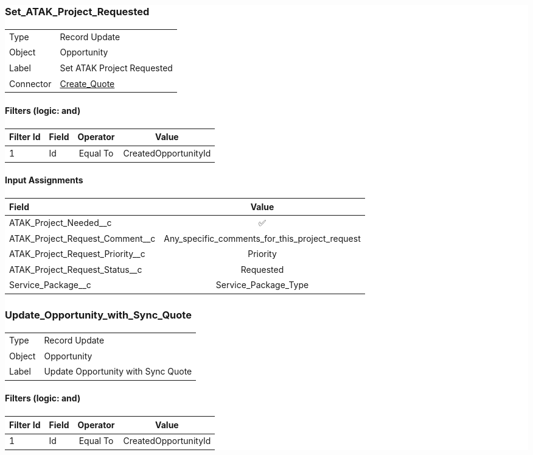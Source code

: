 


### Set_ATAK_Project_Requested

|||
|:---|:---|
|Type|Record Update|
|Object|Opportunity|
|Label|Set ATAK Project Requested|
|Connector|[Create_Quote](#create_quote)|


#### Filters (logic: **and**)

|Filter Id|Field|Operator|Value|
|:-- |:-- |:--:|:--: |
|1|Id| Equal To|CreatedOpportunityId|




#### Input Assignments

|Field|Value|
|:-- |:--: |
|ATAK_Project_Needed__c|✅|
|ATAK_Project_Request_Comment__c|Any_specific_comments_for_this_project_request|
|ATAK_Project_Request_Priority__c|Priority|
|ATAK_Project_Request_Status__c|Requested|
|Service_Package__c|Service_Package_Type|




### Update_Opportunity_with_Sync_Quote

|||
|:---|:---|
|Type|Record Update|
|Object|Opportunity|
|Label|Update Opportunity with Sync Quote|


#### Filters (logic: **and**)

|Filter Id|Field|Operator|Value|
|:-- |:-- |:--:|:--: |
|1|Id| Equal To|CreatedOpportunityId|
